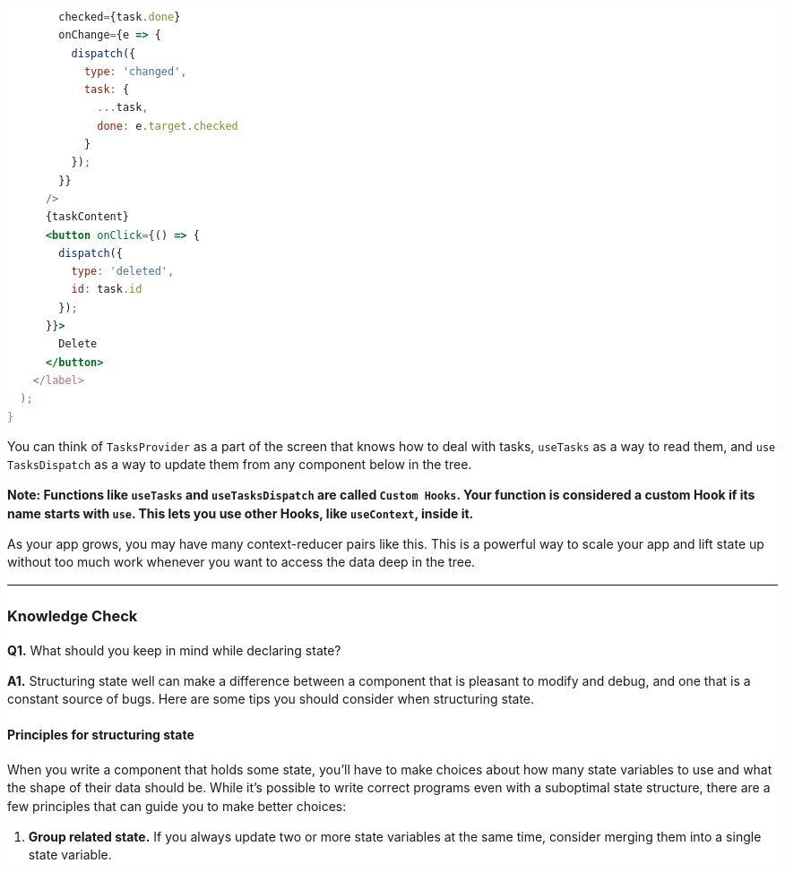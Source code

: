 ```jsx
        checked={task.done}
        onChange={e => {
          dispatch({
            type: 'changed',
            task: {
              ...task,
              done: e.target.checked
            }
          });
        }}
      />
      {taskContent}
      <button onClick={() => {
        dispatch({
          type: 'deleted',
          id: task.id
        });
      }}>
        Delete
      </button>
    </label>
  );
}
```

You can think of `TasksProvider` as a part of the screen that knows how to deal with tasks, `useTasks` as a way to read them, and `useTasksDispatch` as a way to update them from any component below in the tree.

**Note: Functions like `useTasks` and `useTasksDispatch` are called `Custom Hooks`. Your function is considered a custom Hook if its name starts with `use`. This lets you use other Hooks, like `useContext`, inside it.**

As your app grows, you may have many context-reducer pairs like this. This is a powerful way to scale your app and lift state up without too much work whenever you want to access the data deep in the tree.

---
### Knowledge Check

**Q1.** What should you keep in mind while declaring state?

**A1.** Structuring state well can make a difference between a component that is pleasant to modify and debug, and one that is a constant source of bugs. Here are some tips you should consider when structuring state.

#### Principles for structuring state
When you write a component that holds some state, you’ll have to make choices about how many state variables to use and what the shape of their data should be. While it’s possible to write correct programs even with a suboptimal state structure, there are a few principles that can guide you to make better choices:

1. **Group related state.** If you always update two or more state variables at the same time, consider merging them into a single state variable.
